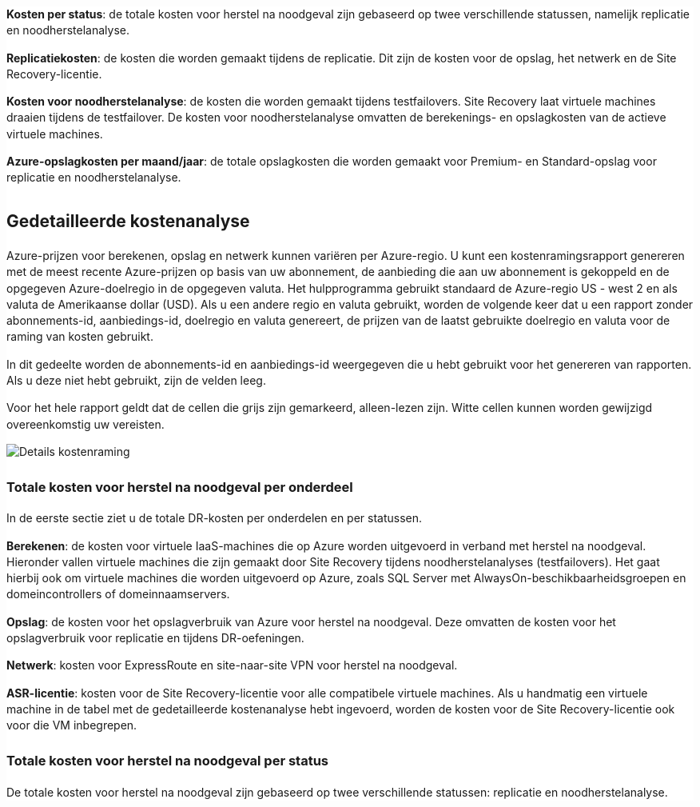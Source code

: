 **Kosten per status**: de totale kosten voor herstel na noodgeval zijn gebaseerd op twee verschillende statussen, namelijk replicatie en noodherstelanalyse. 

**Replicatiekosten**: de kosten die worden gemaakt tijdens de replicatie. Dit zijn de kosten voor de opslag, het netwerk en de Site Recovery-licentie. 

**Kosten voor noodherstelanalyse**: de kosten die worden gemaakt tijdens testfailovers. Site Recovery laat virtuele machines draaien tijdens de testfailover. De kosten voor noodherstelanalyse omvatten de berekenings- en opslagkosten van de actieve virtuele machines. 

**Azure-opslagkosten per maand/jaar**: de totale opslagkosten die worden gemaakt voor Premium- en Standard-opslag voor replicatie en noodherstelanalyse.

## <a name="detailed-cost-analysis"></a>Gedetailleerde kostenanalyse
Azure-prijzen voor berekenen, opslag en netwerk kunnen variëren per Azure-regio. U kunt een kostenramingsrapport genereren met de meest recente Azure-prijzen op basis van uw abonnement, de aanbieding die aan uw abonnement is gekoppeld en de opgegeven Azure-doelregio in de opgegeven valuta. Het hulpprogramma gebruikt standaard de Azure-regio US - west 2 en als valuta de Amerikaanse dollar (USD). Als u een andere regio en valuta gebruikt, worden de volgende keer dat u een rapport zonder abonnements-id, aanbiedings-id, doelregio en valuta genereert, de prijzen van de laatst gebruikte doelregio en valuta voor de raming van kosten gebruikt.

In dit gedeelte worden de abonnements-id en aanbiedings-id weergegeven die u hebt gebruikt voor het genereren van rapporten. Als u deze niet hebt gebruikt, zijn de velden leeg.

Voor het hele rapport geldt dat de cellen die grijs zijn gemarkeerd, alleen-lezen zijn. Witte cellen kunnen worden gewijzigd overeenkomstig uw vereisten.

![Details kostenraming](media/hyper-v-azure-deployment-planner-cost-estimation/cost-estimation1-h2a.png)

### <a name="overall-dr-costs-by-components"></a>Totale kosten voor herstel na noodgeval per onderdeel
In de eerste sectie ziet u de totale DR-kosten per onderdelen en per statussen. 

**Berekenen**: de kosten voor virtuele IaaS-machines die op Azure worden uitgevoerd in verband met herstel na noodgeval. Hieronder vallen virtuele machines die zijn gemaakt door Site Recovery tijdens noodherstelanalyses (testfailovers). Het gaat hierbij ook om virtuele machines die worden uitgevoerd op Azure, zoals SQL Server met AlwaysOn-beschikbaarheidsgroepen en domeincontrollers of domeinnaamservers.

**Opslag**: de kosten voor het opslagverbruik van Azure voor herstel na noodgeval. Deze omvatten de kosten voor het opslagverbruik voor replicatie en tijdens DR-oefeningen.

**Netwerk**: kosten voor ExpressRoute en site-naar-site VPN voor herstel na noodgeval. 

**ASR-licentie**: kosten voor de Site Recovery-licentie voor alle compatibele virtuele machines. Als u handmatig een virtuele machine in de tabel met de gedetailleerde kostenanalyse hebt ingevoerd, worden de kosten voor de Site Recovery-licentie ook voor die VM inbegrepen.

### <a name="overall-dr-costs-by-states"></a>Totale kosten voor herstel na noodgeval per status
De totale kosten voor herstel na noodgeval zijn gebaseerd op twee verschillende statussen: replicatie en noodherstelanalyse.
